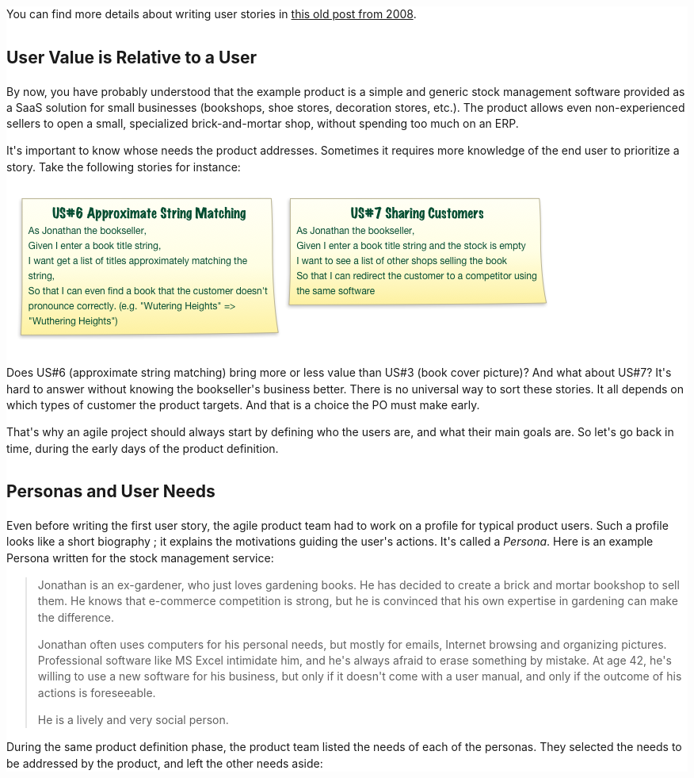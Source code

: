 You can find more details about writing user stories in [this old post from 2008](http://www.allaboutagile.com/writing-good-user-stories/).

User Value is Relative to a User
----------------------------------

By now, you have probably understood that the example product is a simple and generic stock management software provided as a SaaS solution for small businesses (bookshops, shoe stores, decoration stores, etc.). The product allows even non-experienced sellers to open a small, specialized brick-and-mortar shop, without spending too much on an ERP.

It's important to know whose needs the product addresses. Sometimes it requires more knowledge of the end user to prioritize a story. Take the following stories for instance:

![US#6 to US#7](/images/us6-7.png)

Does US#6 (approximate string matching) bring more or less value than US#3 (book cover picture)? And what about US#7? It's hard to answer without knowing the bookseller's business better. There is no universal way to sort these stories. It all depends on which types of customer the product targets. And that is a choice the PO must make early.

That's why an agile project should always start by defining who the users are, and what their main goals are. So let's go back in time, during the early days of the product definition.

Personas and User Needs
-----------------------

Even before writing the first user story, the agile product team had to work on a profile for typical product users. Such a profile looks like a short biography ; it explains the motivations guiding the user's actions. It's called a *Persona*. Here is an example Persona written for the stock management service:

> Jonathan is an ex-gardener, who just loves gardening books. He has decided to create a brick and mortar bookshop to sell them. He knows that e-commerce competition is strong, but he is convinced that his own expertise in gardening can make the difference.
>
> Jonathan often uses computers for his personal needs, but mostly for emails, Internet browsing and organizing pictures. Professional software like MS Excel intimidate him, and he's always afraid to erase something by mistake. At age 42, he's willing to use a new software for his business, but only if it doesn't come with a user manual, and only if the outcome of his actions is foreseeable.
>
> He is a lively and very social person.

During the same product definition phase, the product team listed the needs of each of the personas. They selected the needs to be addressed by the product, and left the other needs aside:
